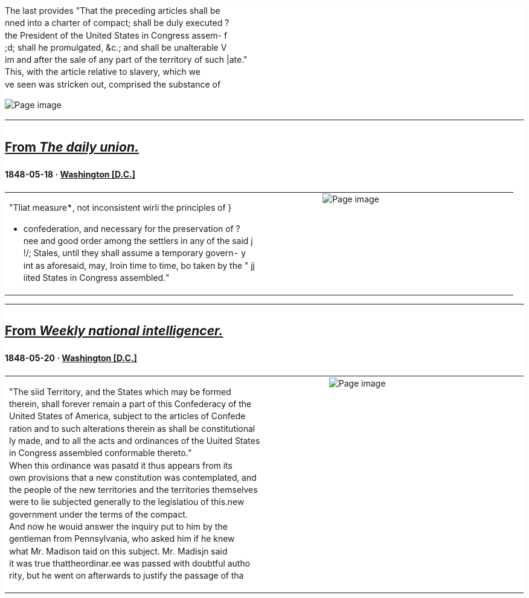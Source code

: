 The last provides &quot;That the preceding articles shall be  
nned into a charter of compact; shall be duly executed ?  
the President of the United States in Congress assem- f  
;d; shall he promulgated, &amp;c.; and shall be unalterable V  
im and after the sale of any part of the territory of such |ate.&quot;  
This, with the article relative to slavery, which we  
ve seen was stricken out, comprised the substance of 
</td><td style="width: 50%; max-height: 75%; margin: auto; display: block;">
<img alt="Page image" src="https://tile.loc.gov/image-services/iiif/service:ndnp:dlc:batch_dlc_basilisk_ver03:data:sn82003410:00415661149:1848051801:0517/pct:62.366448732259606,11.717475849956092,37.50066443416786,83.86233429515326/!600,600/0/default.jpg"/>
</td>
</tr></table>

---

## [From _The daily union._](https://www.loc.gov/resource/sn82003410/1848-05-18/ed-1/?sp=1)

#### 1848-05-18 &middot; [Washington [D.C.]](http://dbpedia.org/resource/Washington%2C_D.C.)

<table style="width: 100%;"><tr><td style="width: 50%">

  
&quot;Tliat measure*, not inconsistent wirli the principles of }  
* confederation, and necessary for the preservation of ?  
nee and good order among the settlers in any of the said j  
!/; Stales, until they shall assume a temporary govern- y  
int as aforesaid, may, Iroin time to time, bo taken by the &quot; jj  
iited States in Congress assembled.&quot; 
</td><td style="width: 50%; max-height: 75%; margin: auto; display: block;">
<img alt="Page image" src="https://tile.loc.gov/image-services/iiif/service:ndnp:dlc:batch_dlc_basilisk_ver03:data:sn82003410:00415661149:1848051801:0517/pct:78.19061287407644,39.81516330029691,16.24408653590602,2.7140049345544264/!600,600/0/default.jpg"/>
</td>
</tr></table>

---

## [From _Weekly national intelligencer._](https://www.loc.gov/resource/sn83045784/1848-05-20/ed-1/?sp=4)

#### 1848-05-20 &middot; [Washington [D.C.]](http://dbpedia.org/resource/Washington%2C_D.C.)

<table style="width: 100%;"><tr><td style="width: 50%">

  
&quot;The siid Territory, and the States which may be formed  
therein, shall forever remain a part of this Confederacy of the  
United States of America, subject to the articles of Confede­  
ration and to such alterations therein as shall be constitutional­  
ly made, and to all the acts and ordinances of the Uuited States  
in Congress assembled conformable thereto.&quot;  
When this ordinance was pasatd it thus appears from its  
own provisions that a new constitution was contemplated, and  
the people of the new territories and the territories themselves  
were to lie subjected generally to the legislatiou of this.new  
government under the terms of the compact.  
And now he wouid answer the inquiry put to him by the  
gentleman from Pennsylvania, who asked him if he knew  
what Mr. Madison taid on this subject. Mr. Madisjn said  
it was true thattheordinar.ee was passed with doubtful autho­  
rity, but he went on afterwards to justify the passage of tha
</td><td style="width: 50%; max-height: 75%; margin: auto; display: block;">
<img alt="Page image" src="https://tile.loc.gov/image-services/iiif/service:ndnp:dlc:batch_dlc_firedrake_ver01:data:sn83045784:00415661587:1848052001:0190/pct:5.013900872399578,32.54575200700072,15.957242833860608,7.970931780999125/!600,600/0/default.jpg"/>
</td>